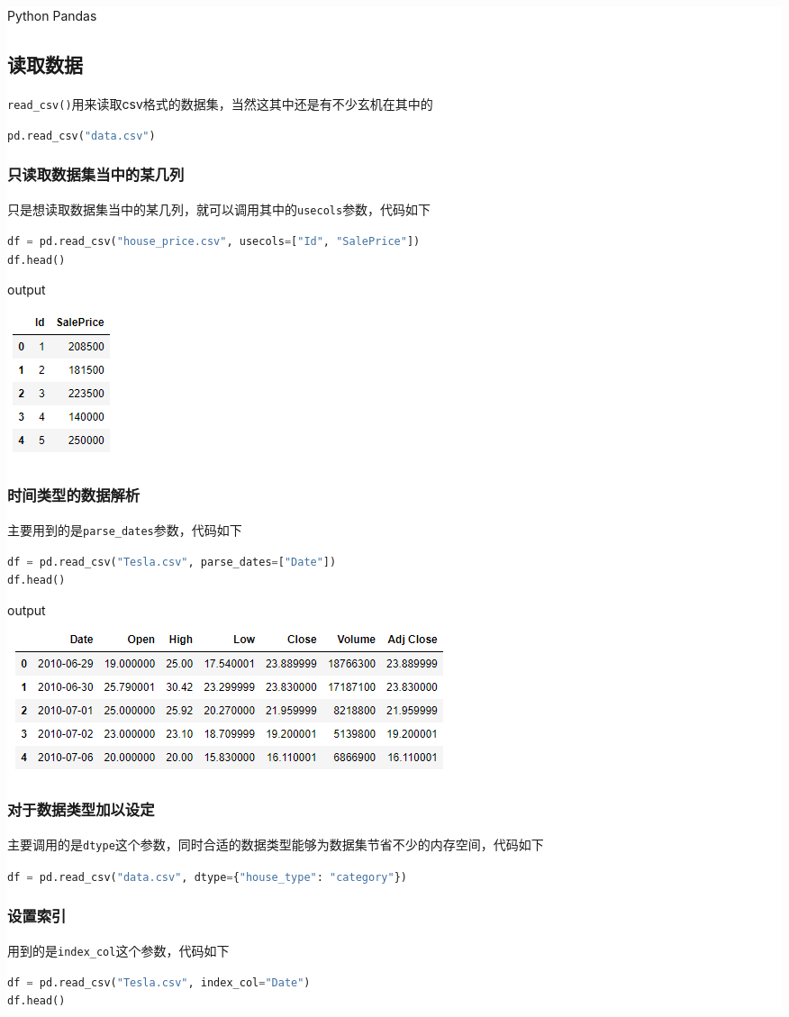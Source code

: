 Python Pandas
<a name="OtJwr"></a>
## 读取数据
`read_csv()`用来读取csv格式的数据集，当然这其中还是有不少玄机在其中的
```python
pd.read_csv("data.csv")
```
<a name="ik7Pd"></a>
### 只读取数据集当中的某几列
只是想读取数据集当中的某几列，就可以调用其中的`usecols`参数，代码如下
```python
df = pd.read_csv("house_price.csv", usecols=["Id", "SalePrice"])
df.head()
```
output<br />![](./img/1651034721335-2b6fc094-df0e-4118-9237-6106a030afff.png)
<a name="nDYzh"></a>
### 时间类型的数据解析
主要用到的是`parse_dates`参数，代码如下
```python
df = pd.read_csv("Tesla.csv", parse_dates=["Date"])
df.head()
```
output<br />![](./img/1651034721469-e93316fa-d714-4820-a008-f5d736a0a270.png)
<a name="DahlP"></a>
### 对于数据类型加以设定
主要调用的是`dtype`这个参数，同时合适的数据类型能够为数据集节省不少的内存空间，代码如下
```python
df = pd.read_csv("data.csv", dtype={"house_type": "category"})
```
<a name="tIR2H"></a>
### 设置索引
用到的是`index_col`这个参数，代码如下
```python
df = pd.read_csv("Tesla.csv", index_col="Date")
df.head()
```